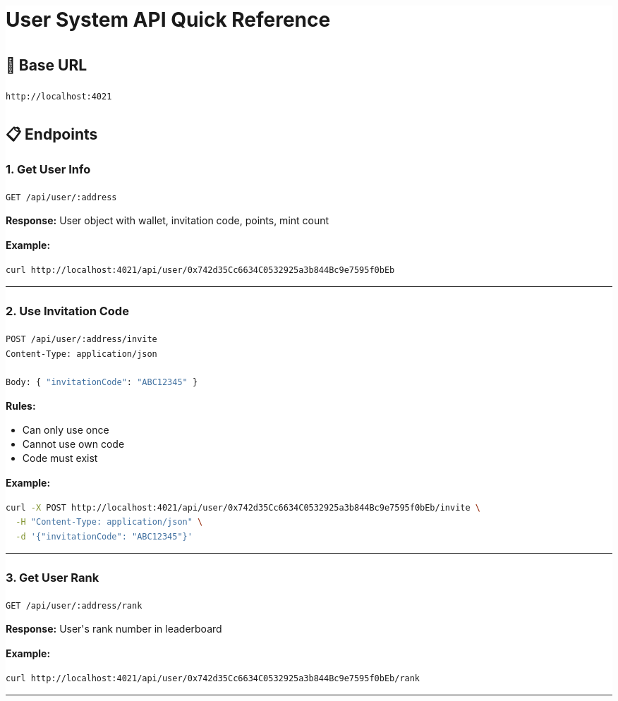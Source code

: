 # User System API Quick Reference

## 🎯 Base URL
```
http://localhost:4021
```

## 📋 Endpoints

### 1. Get User Info
```bash
GET /api/user/:address
```
**Response:** User object with wallet, invitation code, points, mint count

**Example:**
```bash
curl http://localhost:4021/api/user/0x742d35Cc6634C0532925a3b844Bc9e7595f0bEb
```

---

### 2. Use Invitation Code
```bash
POST /api/user/:address/invite
Content-Type: application/json

Body: { "invitationCode": "ABC12345" }
```
**Rules:**
- Can only use once
- Cannot use own code
- Code must exist

**Example:**
```bash
curl -X POST http://localhost:4021/api/user/0x742d35Cc6634C0532925a3b844Bc9e7595f0bEb/invite \
  -H "Content-Type: application/json" \
  -d '{"invitationCode": "ABC12345"}'
```

---

### 3. Get User Rank
```bash
GET /api/user/:address/rank
```
**Response:** User's rank number in leaderboard

**Example:**
```bash
curl http://localhost:4021/api/user/0x742d35Cc6634C0532925a3b844Bc9e7595f0bEb/rank
```

---